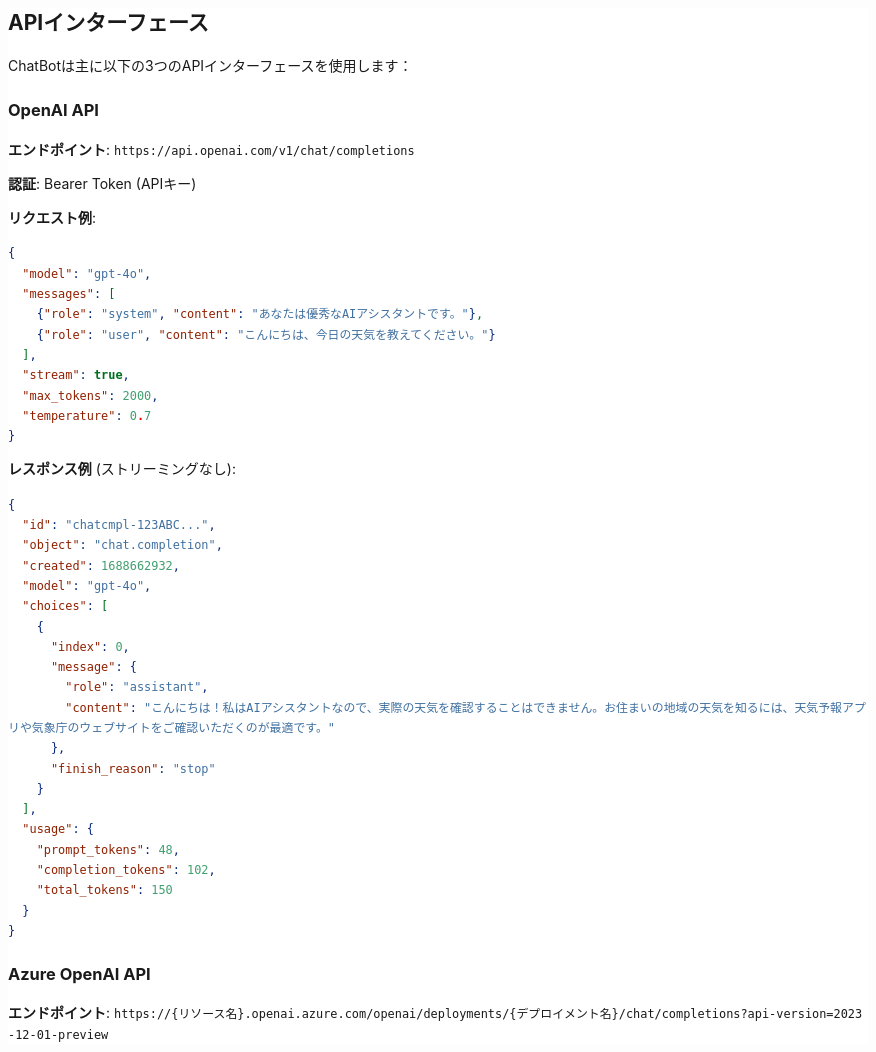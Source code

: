 ## APIインターフェース

ChatBotは主に以下の3つのAPIインターフェースを使用します：

### OpenAI API

**エンドポイント**: `https://api.openai.com/v1/chat/completions`

**認証**: Bearer Token (APIキー)

**リクエスト例**:
```json
{
  "model": "gpt-4o",
  "messages": [
    {"role": "system", "content": "あなたは優秀なAIアシスタントです。"},
    {"role": "user", "content": "こんにちは、今日の天気を教えてください。"}
  ],
  "stream": true,
  "max_tokens": 2000,
  "temperature": 0.7
}
```

**レスポンス例** (ストリーミングなし):
```json
{
  "id": "chatcmpl-123ABC...",
  "object": "chat.completion",
  "created": 1688662932,
  "model": "gpt-4o",
  "choices": [
    {
      "index": 0,
      "message": {
        "role": "assistant",
        "content": "こんにちは！私はAIアシスタントなので、実際の天気を確認することはできません。お住まいの地域の天気を知るには、天気予報アプリや気象庁のウェブサイトをご確認いただくのが最適です。"
      },
      "finish_reason": "stop"
    }
  ],
  "usage": {
    "prompt_tokens": 48,
    "completion_tokens": 102,
    "total_tokens": 150
  }
}
```

### Azure OpenAI API

**エンドポイント**: `https://{リソース名}.openai.azure.com/openai/deployments/{デプロイメント名}/chat/completions?api-version=2023-12-01-preview`
